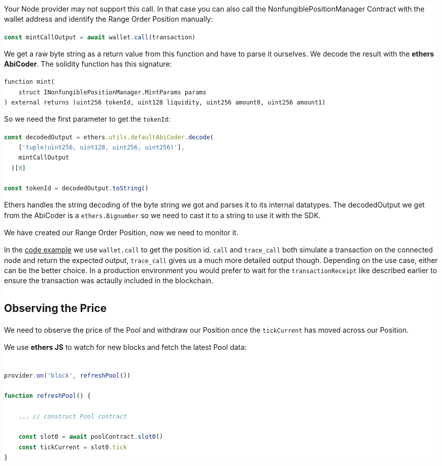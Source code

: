 Your Node provider may not support this call. In that case you can also call the NonfungiblePositionManager Contract with the wallet address and identify the Range Order Position manually:

```typescript
const mintCallOutput = await wallet.call(transaction)
```

We get a raw byte string as a return value from this function and have to parse it ourselves.
We decode the result with the **ethers AbiCoder**. The solidity function has this signature:

```solidity
function mint(
    struct INonfungiblePositionManager.MintParams params
) external returns (uint256 tokenId, uint128 liquidity, uint256 amount0, uint256 amount1)
```

So we need the first parameter to get the `tokenId`:

```typescript
const decodedOutput = ethers.utils.defaultAbiCoder.decode(
    ['tuple(uint256, uint128, uint256, uint256)'],
    mintCallOutput
  )[0]

const tokenId = decodedOutput.toString()
```

Ethers handles the string decoding of the byte string we got and parses it to its internal datatypes.
The decodedOutput we get from the AbiCoder is a `ethers.Bignumber` so we need to cast it to a string to use it with the SDK.

We have created our Range Order Position, now we need to monitor it.

In the [code example](https://github.com/uniswap/examples/blob/main/v3-sdk/range-order/src/libs/range-order.ts#L180) we use `wallet.call` to get the position id.
`call` and `trace_call` both simulate a transaction on the connected node and return the expected output, `trace_call` gives us a much more detailed output though.
Depending on the use case, either can be the better choice.
In a production environment you would prefer to wait for the `transactionReceipt` like described earlier to ensure the transaction was actaully included in the blockchain.

## Observing the Price

We need to observe the price of the Pool and withdraw our Position once the `tickCurrent` has moved across our Position.

We use **ethers JS** to watch for new blocks and fetch the latest Pool data:

```typescript

provider.on('block', refreshPool())

function refreshPool() {

    ... // construct Pool contract
    
    const slot0 = await poolContract.slot0()
    const tickCurrent = slot0.tick
}
```
